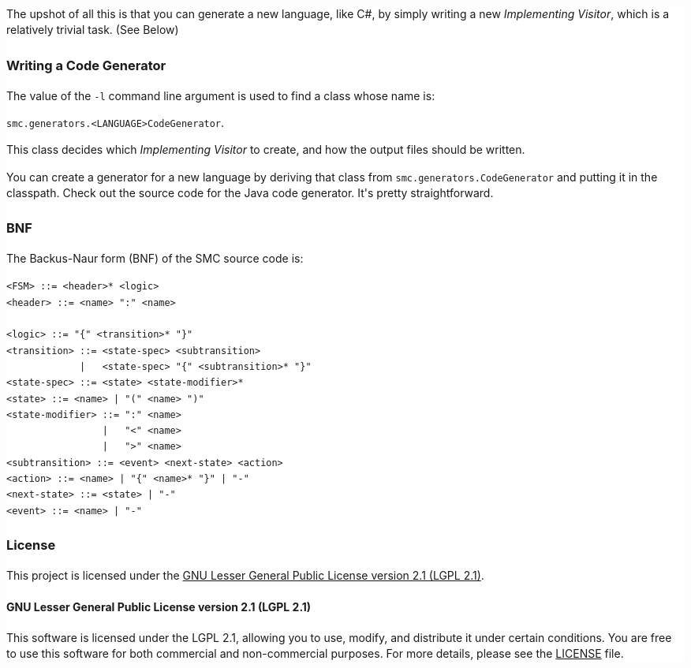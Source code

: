 The upshot of all this is that you can generate a new language, like C#, by simply writing a new _Implementing Visitor_, which is a relatively trivial task. (See Below)

### Writing a Code Generator

The value of the `-l` command line argument is used to find a class whose name is:
 
`smc.generators.<LANGUAGE>CodeGenerator`.  
	
This class decides which _Implementing Visitor_ to create, and how the output files should be written.
	
You can create a generator for a new language by deriving that class from `smc.generators.CodeGenerator` and putting it in the classpath.  Check out the source code for the Java code generator.  It's pretty straightforward.



### BNF

The Backus-Naur form (BNF) of the SMC source code is: 

    <FSM> ::= <header>* <logic>
    <header> ::= <name> ":" <name>
        
    <logic> ::= "{" <transition>* "}"
    <transition> ::= <state-spec> <subtransition>
                 |   <state-spec> "{" <subtransition>* "}"
    <state-spec> ::= <state> <state-modifier>*	
    <state> ::= <name> | "(" <name> ")"	
    <state-modifier> ::= ":" <name>
                     |   "<" <name>
                     |   ">" <name>
    <subtransition> ::= <event> <next-state> <action>
    <action> ::= <name> | "{" <name>* "}" | "-"
    <next-state> ::= <state> | "-"
    <event> ::= <name> | "-"

### License
This project is licensed under the [GNU Lesser General Public License version 2.1 (LGPL 2.1)](LICENSE).

#### GNU Lesser General Public License version 2.1 (LGPL 2.1)
This software is licensed under the LGPL 2.1, allowing you to use, modify, and distribute it under certain conditions. You are free to use this software for both commercial and non-commercial purposes. For more details, please see the [LICENSE](LICENSE) file.






